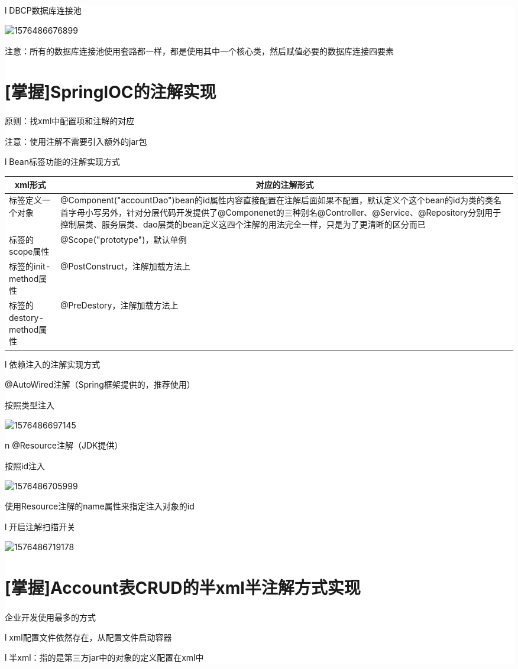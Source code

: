 

l DBCP数据库连接池

![1576486676899](https://github.com/lagouedu/Java_L2_2019.12.23/blob/master/04_其他/img-folder/Spring/1576486676899.png)

注意：所有的数据库连接池使用套路都一样，都是使用其中一个核心类，然后赋值必要的数据库连接四要素

# [掌握]SpringIOC的注解实现

原则：找xml中配置项和注解的对应

注意：使用注解不需要引入额外的jar包

l Bean标签功能的注解实现方式

| xml形式                        | 对应的注解形式                                               |
| ------------------------------ | ------------------------------------------------------------ |
| <bean>标签定义一个对象         | @Component("accountDao")bean的id属性内容直接配置在注解后面如果不配置，默认定义个这个bean的id为类的类名首字母小写另外，针对分层代码开发提供了@Componenet的三种别名@Controller、@Service、@Repository分别用于控制层类、服务层类、dao层类的bean定义这四个注解的用法完全一样，只是为了更清晰的区分而已 |
| <bean>标签的scope属性          | @Scope("prototype")，默认单例                                |
| <bean>标签的init-method属性    | @PostConstruct，注解加载方法上                               |
| <bean>标签的destory-method属性 | @PreDestory，注解加载方法上                                  |

 

l 依赖注入的注解实现方式

@AutoWired注解（Spring框架提供的，推荐使用）

按照类型注入

![1576486697145](https://github.com/lagouedu/Java_L2_2019.12.23/blob/master/04_其他/img-folder/Spring/1576486697145.png)

n @Resource注解（JDK提供）

按照id注入

![1576486705999](https://github.com/lagouedu/Java_L2_2019.12.23/blob/master/04_其他/img-folder/Spring/1576486705999.png)

使用Resource注解的name属性来指定注入对象的id

l 开启注解扫描开关

![1576486719178](https://github.com/lagouedu/Java_L2_2019.12.23/blob/master/04_其他/img-folder/Spring/1576486719178.png)

 

# [掌握]Account表CRUD的半xml半注解方式实现

企业开发使用最多的方式

l xml配置文件依然存在，从配置文件启动容器

l 半xml：指的是第三方jar中的对象的定义配置在xml中
